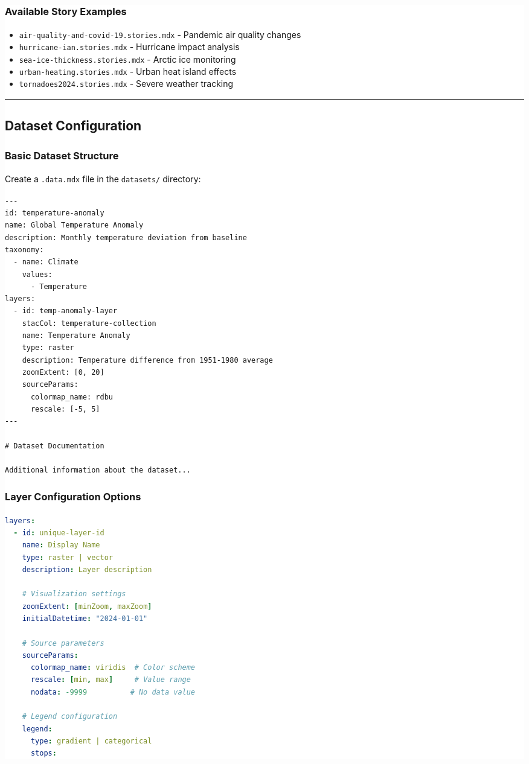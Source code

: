 ### Available Story Examples
- `air-quality-and-covid-19.stories.mdx` - Pandemic air quality changes
- `hurricane-ian.stories.mdx` - Hurricane impact analysis
- `sea-ice-thickness.stories.mdx` - Arctic ice monitoring
- `urban-heating.stories.mdx` - Urban heat island effects
- `tornadoes2024.stories.mdx` - Severe weather tracking

---

## Dataset Configuration

### Basic Dataset Structure

Create a `.data.mdx` file in the `datasets/` directory:

```mdx
---
id: temperature-anomaly
name: Global Temperature Anomaly
description: Monthly temperature deviation from baseline
taxonomy:
  - name: Climate
    values:
      - Temperature
layers:
  - id: temp-anomaly-layer
    stacCol: temperature-collection
    name: Temperature Anomaly
    type: raster
    description: Temperature difference from 1951-1980 average
    zoomExtent: [0, 20]
    sourceParams:
      colormap_name: rdbu
      rescale: [-5, 5]
---

# Dataset Documentation

Additional information about the dataset...
```

### Layer Configuration Options

```yaml
layers:
  - id: unique-layer-id
    name: Display Name
    type: raster | vector
    description: Layer description
    
    # Visualization settings
    zoomExtent: [minZoom, maxZoom]
    initialDatetime: "2024-01-01"
    
    # Source parameters
    sourceParams:
      colormap_name: viridis  # Color scheme
      rescale: [min, max]     # Value range
      nodata: -9999          # No data value
      
    # Legend configuration
    legend:
      type: gradient | categorical
      stops:
```
